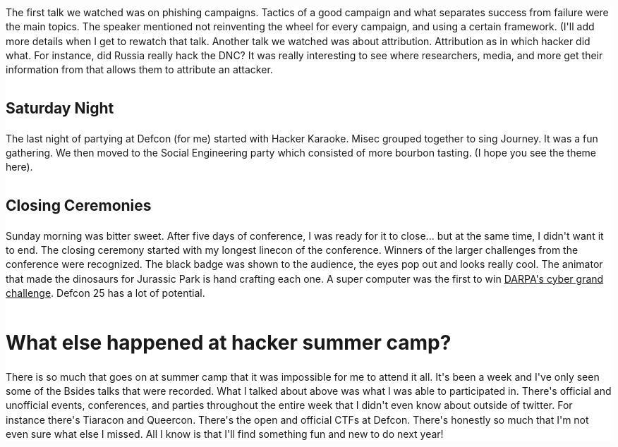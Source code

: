 The first talk we watched was on phishing campaigns. Tactics of a good campaign and what separates success from failure were the main topics. The speaker mentioned not reinventing the wheel for every campaign, and using a certain framework. (I'll add more details when I get to rewatch that talk. Another talk we watched was about attribution. Attribution as in which hacker did what. For instance, did Russia really hack the DNC? It was really interesting to see where researchers, media, and more get their information from that allows them to attribute an attacker.

## Saturday Night
The last night of partying at Defcon (for me) started with Hacker Karaoke. Misec grouped together to sing Journey. It was a fun gathering. We then moved to the Social Engineering party which consisted of more bourbon tasting. (I hope you see the theme here).

## Closing Ceremonies
Sunday morning was bitter sweet. After five days of conference, I was ready for it to close... but at the same time, I didn't want it to end. The closing ceremony started with my longest linecon of the conference. Winners of the larger challenges from the conference were recognized. The black badge was shown to the audience, the eyes pop out and looks really cool. The animator that made the dinosaurs for Jurassic Park is hand crafting each one. A super computer was the first to win [DARPA's cyber grand challenge](https://cgc.darpa.mil/). Defcon 25 has a lot of potential.

# What else happened at hacker summer camp?
There is so much that goes on at summer camp that it was impossible for me to attend it all. It's been a week and I've only seen some of the Bsides talks that were recorded. What I talked about above was what I was able to participated in. There's official and unofficial events, conferences, and parties throughout the entire week that I didn't even know about outside of twitter. For instance there's Tiaracon and Queercon. There's the open and official CTFs at Defcon. There's honestly so much that I'm not even sure what else I missed. All I know is that I'll find something fun and new to do next year!
